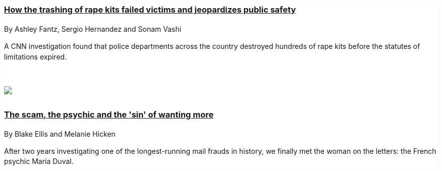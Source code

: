 ### [<span class="cd__headline-text">How the trashing of rape kits failed victims and jeopardizes public safety</span><span class="cd__headline-icon cnn-icon"></span>](https://www.cnn.com/destroyed)

<div class="cd__auxiliary">

By Ashley Fantz, Sergio Hernandez and Sonam Vashi

</div>

<div class="cd__description">

A CNN investigation found that police departments across the country
destroyed hundreds of rape kits before the statutes of limitations
expired.

</div>

</div>

</div>

<div class="cd__wrapper" data-analytics="Features_carousel-large-strip_hyperlink_">

<div class="media">

[![](data:image/gif;base64,R0lGODlhEAAJAJEAAAAAAP///////wAAACH5BAEAAAIALAAAAAAQAAkAAAIKlI+py+0Po5yUFQA7)](https://www.cnn.com/interactive/2018/07/investigates/maria-duval-psychic-scam-invs/index.html)

<div class="img__preloader">

</div>

![](//cdn.cnn.com/cnnnext/dam/assets/180729131725-maria-duval-for-cnni-t1-large-tease.jpg)

</div>

<div class="cd__content">

### [<span class="cd__headline-text">The scam, the psychic and the 'sin' of wanting more</span><span class="cd__headline-icon cnn-icon"></span>](https://www.cnn.com/interactive/2018/07/investigates/maria-duval-psychic-scam-invs/index.html)

<div class="cd__auxiliary">

By Blake Ellis and Melanie Hicken

</div>

<div class="cd__description">

After two years investigating one of the longest-running mail frauds in
history, we finally met the woman on the letters: the French psychic
Maria Duval.

</div>
